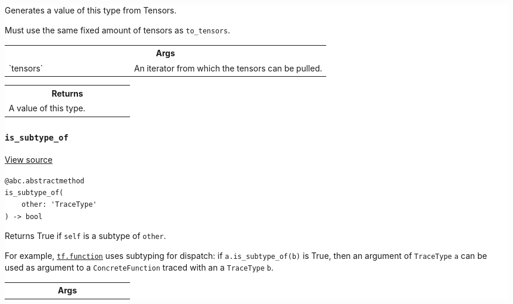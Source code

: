 Generates a value of this type from Tensors.

Must use the same fixed amount of tensors as `to_tensors`.


 <table class="responsive fixed orange">
<colgroup><col width="214px"><col></colgroup>
<tr><th colspan="2">Args</th></tr>

<tr>
<td>
`tensors`
</td>
<td>
An iterator from which the tensors can be pulled.
</td>
</tr>
</table>




 <table class="responsive fixed orange">
<colgroup><col width="214px"><col></colgroup>
<tr><th colspan="2">Returns</th></tr>
<tr class="alt">
<td colspan="2">
A value of this type.
</td>
</tr>

</table>



<h3 id="is_subtype_of"><code>is_subtype_of</code></h3>

<a target="_blank" class="external" href="/code/stable/tensorflow/python/types/trace.py">View source</a>

<pre class="devsite-click-to-copy prettyprint lang-py tfo-signature-link">
<code>@abc.abstractmethod</code>
<code>is_subtype_of(
    other: 'TraceType'
) -> bool
</code></pre>

Returns True if `self` is a subtype of `other`.

For example, <a href="../../../tf/function.md"><code>tf.function</code></a> uses subtyping for dispatch:
if `a.is_subtype_of(b)` is True, then an argument of `TraceType`
`a` can be used as argument to a `ConcreteFunction` traced with an
a `TraceType` `b`.


 <table class="responsive fixed orange">
<colgroup><col width="214px"><col></colgroup>
<tr><th colspan="2">Args</th></tr>
